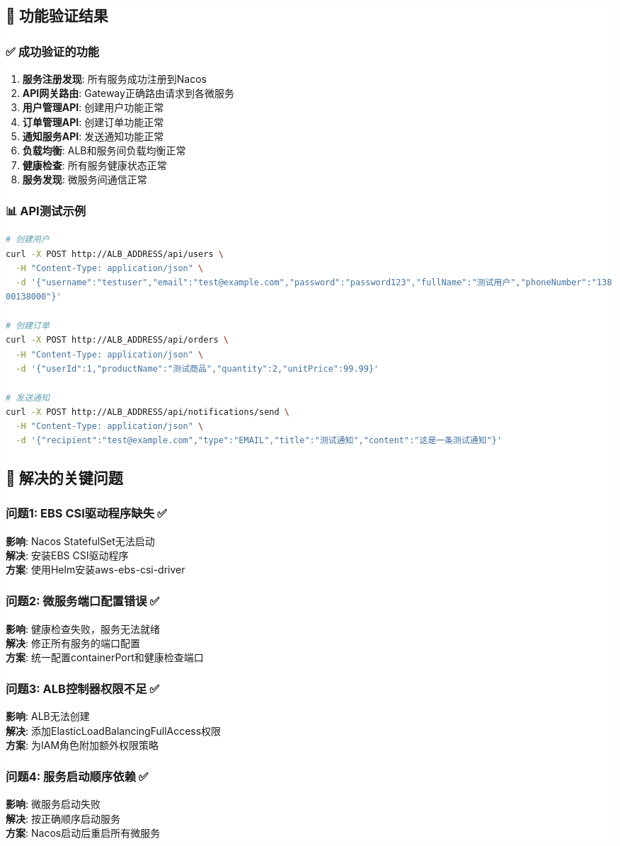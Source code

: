 ## 🧪 功能验证结果

### ✅ 成功验证的功能
1. **服务注册发现**: 所有服务成功注册到Nacos
2. **API网关路由**: Gateway正确路由请求到各微服务
3. **用户管理API**: 创建用户功能正常
4. **订单管理API**: 创建订单功能正常
5. **通知服务API**: 发送通知功能正常
6. **负载均衡**: ALB和服务间负载均衡正常
7. **健康检查**: 所有服务健康状态正常
8. **服务发现**: 微服务间通信正常

### 📊 API测试示例
```bash
# 创建用户
curl -X POST http://ALB_ADDRESS/api/users \
  -H "Content-Type: application/json" \
  -d '{"username":"testuser","email":"test@example.com","password":"password123","fullName":"测试用户","phoneNumber":"13800138000"}'

# 创建订单  
curl -X POST http://ALB_ADDRESS/api/orders \
  -H "Content-Type: application/json" \
  -d '{"userId":1,"productName":"测试商品","quantity":2,"unitPrice":99.99}'

# 发送通知
curl -X POST http://ALB_ADDRESS/api/notifications/send \
  -H "Content-Type: application/json" \
  -d '{"recipient":"test@example.com","type":"EMAIL","title":"测试通知","content":"这是一条测试通知"}'
```

## 🔧 解决的关键问题

### 问题1: EBS CSI驱动程序缺失 ✅
**影响**: Nacos StatefulSet无法启动  
**解决**: 安装EBS CSI驱动程序  
**方案**: 使用Helm安装aws-ebs-csi-driver  

### 问题2: 微服务端口配置错误 ✅
**影响**: 健康检查失败，服务无法就绪  
**解决**: 修正所有服务的端口配置  
**方案**: 统一配置containerPort和健康检查端口  

### 问题3: ALB控制器权限不足 ✅
**影响**: ALB无法创建  
**解决**: 添加ElasticLoadBalancingFullAccess权限  
**方案**: 为IAM角色附加额外权限策略  

### 问题4: 服务启动顺序依赖 ✅
**影响**: 微服务启动失败  
**解决**: 按正确顺序启动服务  
**方案**: Nacos启动后重启所有微服务  
